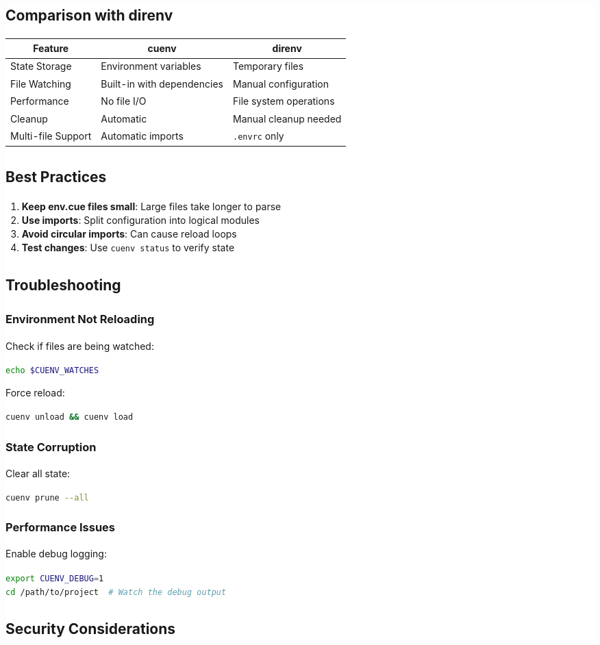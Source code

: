 ## Comparison with direnv

| Feature            | cuenv                      | direnv                 |
| ------------------ | -------------------------- | ---------------------- |
| State Storage      | Environment variables      | Temporary files        |
| File Watching      | Built-in with dependencies | Manual configuration   |
| Performance        | No file I/O                | File system operations |
| Cleanup            | Automatic                  | Manual cleanup needed  |
| Multi-file Support | Automatic imports          | `.envrc` only          |

## Best Practices

1. **Keep env.cue files small**: Large files take longer to parse
2. **Use imports**: Split configuration into logical modules
3. **Avoid circular imports**: Can cause reload loops
4. **Test changes**: Use `cuenv status` to verify state

## Troubleshooting

### Environment Not Reloading

Check if files are being watched:

```bash
echo $CUENV_WATCHES
```

Force reload:

```bash
cuenv unload && cuenv load
```

### State Corruption

Clear all state:

```bash
cuenv prune --all
```

### Performance Issues

Enable debug logging:

```bash
export CUENV_DEBUG=1
cd /path/to/project  # Watch the debug output
```

## Security Considerations
